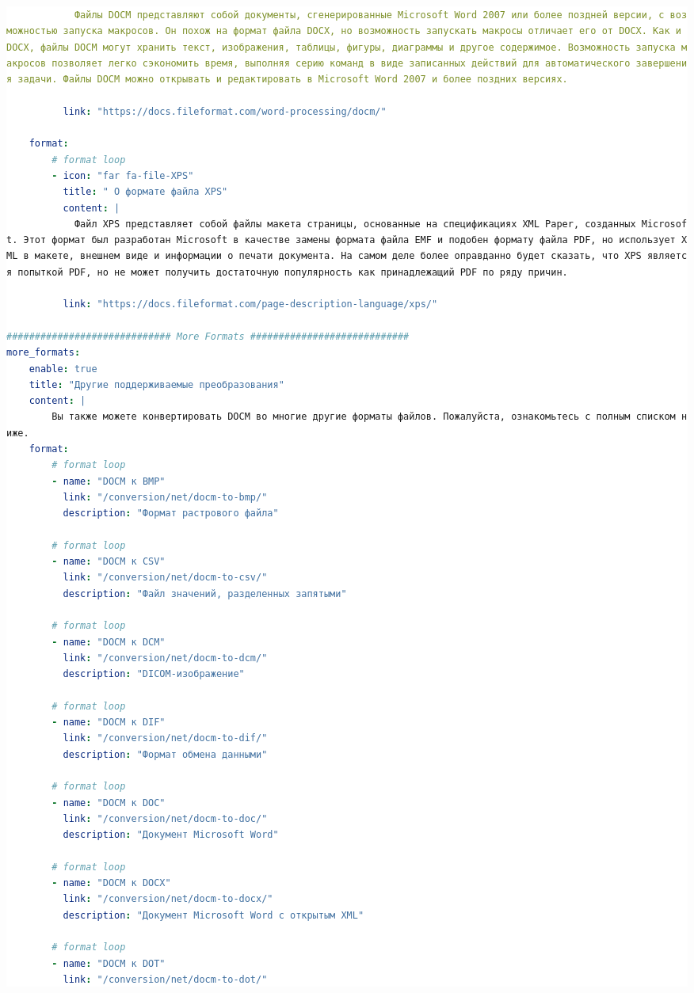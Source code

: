 ```yaml
            Файлы DOCM представляют собой документы, сгенерированные Microsoft Word 2007 или более поздней версии, с возможностью запуска макросов. Он похож на формат файла DOCX, но возможность запускать макросы отличает его от DOCX. Как и DOCX, файлы DOCM могут хранить текст, изображения, таблицы, фигуры, диаграммы и другое содержимое. Возможность запуска макросов позволяет легко сэкономить время, выполняя серию команд в виде записанных действий для автоматического завершения задачи. Файлы DOCM можно открывать и редактировать в Microsoft Word 2007 и более поздних версиях.

          link: "https://docs.fileformat.com/word-processing/docm/"

    format:
        # format loop
        - icon: "far fa-file-XPS"
          title: " О формате файла XPS"
          content: |
            Файл XPS представляет собой файлы макета страницы, основанные на спецификациях XML Paper, созданных Microsoft. Этот формат был разработан Microsoft в качестве замены формата файла EMF и подобен формату файла PDF, но использует XML в макете, внешнем виде и информации о печати документа. На самом деле более оправданно будет сказать, что XPS является попыткой PDF, но не может получить достаточную популярность как принадлежащий PDF по ряду причин.

          link: "https://docs.fileformat.com/page-description-language/xps/"

############################# More Formats ############################
more_formats:
    enable: true
    title: "Другие поддерживаемые преобразования"
    content: |
        Вы также можете конвертировать DOCM во многие другие форматы файлов. Пожалуйста, ознакомьтесь с полным списком ниже.
    format: 
        # format loop
        - name: "DOCM к BMP"
          link: "/conversion/net/docm-to-bmp/"
          description: "Формат растрового файла"

        # format loop
        - name: "DOCM к CSV"
          link: "/conversion/net/docm-to-csv/"
          description: "Файл значений, разделенных запятыми"

        # format loop
        - name: "DOCM к DCM"
          link: "/conversion/net/docm-to-dcm/"
          description: "DICOM-изображение"

        # format loop
        - name: "DOCM к DIF"
          link: "/conversion/net/docm-to-dif/"
          description: "Формат обмена данными"

        # format loop
        - name: "DOCM к DOC"
          link: "/conversion/net/docm-to-doc/"
          description: "Документ Microsoft Word"

        # format loop
        - name: "DOCM к DOCX"
          link: "/conversion/net/docm-to-docx/"
          description: "Документ Microsoft Word с открытым XML"

        # format loop
        - name: "DOCM к DOT"
          link: "/conversion/net/docm-to-dot/"
```